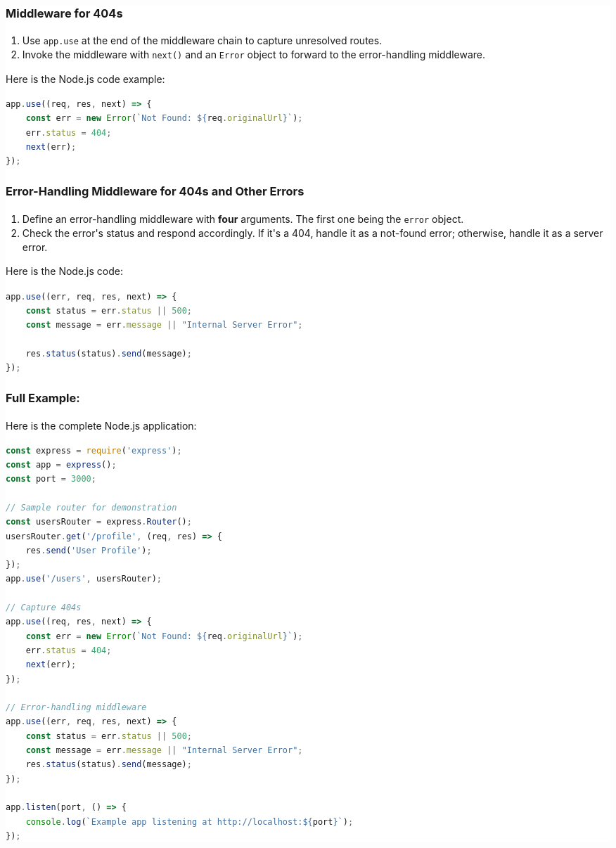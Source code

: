 ### Middleware for 404s

1. Use `app.use` at the end of the middleware chain to capture unresolved routes.
2. Invoke the middleware with `next()` and an `Error` object to forward to the error-handling middleware.

Here is the Node.js code example:

```javascript
app.use((req, res, next) => {
    const err = new Error(`Not Found: ${req.originalUrl}`);
    err.status = 404;
    next(err);
});
```

### Error-Handling Middleware for 404s and Other Errors

1. Define an error-handling middleware with **four** arguments. The first one being the `error` object.
2. Check the error's status and respond accordingly. If it's a 404, handle it as a not-found error; otherwise, handle it as a server error.

Here is the Node.js code:

```javascript
app.use((err, req, res, next) => {
    const status = err.status || 500;
    const message = err.message || "Internal Server Error";

    res.status(status).send(message);
});
```

### Full Example: 

Here is the complete Node.js application:

```javascript
const express = require('express');
const app = express();
const port = 3000;

// Sample router for demonstration
const usersRouter = express.Router();
usersRouter.get('/profile', (req, res) => {
    res.send('User Profile');
});
app.use('/users', usersRouter);

// Capture 404s
app.use((req, res, next) => {
    const err = new Error(`Not Found: ${req.originalUrl}`);
    err.status = 404;
    next(err);
});

// Error-handling middleware
app.use((err, req, res, next) => {
    const status = err.status || 500;
    const message = err.message || "Internal Server Error";
    res.status(status).send(message);
});

app.listen(port, () => {
    console.log(`Example app listening at http://localhost:${port}`);
});
```